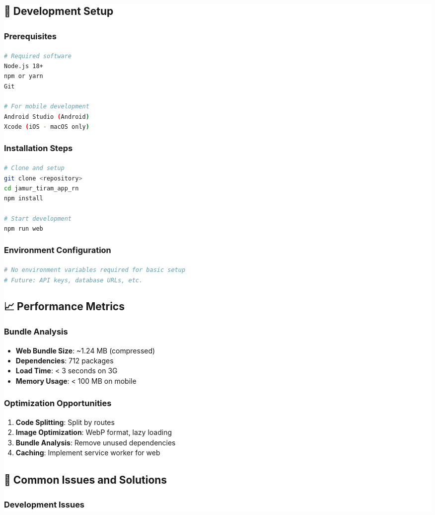 ## 🔧 Development Setup

### Prerequisites
```bash
# Required software
Node.js 18+
npm or yarn
Git

# For mobile development
Android Studio (Android)
Xcode (iOS - macOS only)
```

### Installation Steps
```bash
# Clone and setup
git clone <repository>
cd jamur_tiram_app_rn
npm install

# Start development
npm run web
```

### Environment Configuration
```bash
# No environment variables required for basic setup
# Future: API keys, database URLs, etc.
```

## 📈 Performance Metrics

### Bundle Analysis
- **Web Bundle Size**: ~1.24 MB (compressed)
- **Dependencies**: 712 packages
- **Load Time**: < 3 seconds on 3G
- **Memory Usage**: < 100 MB on mobile

### Optimization Opportunities
1. **Code Splitting**: Split by routes
2. **Image Optimization**: WebP format, lazy loading
3. **Bundle Analysis**: Remove unused dependencies
4. **Caching**: Implement service worker for web

## 🐛 Common Issues and Solutions

### Development Issues
